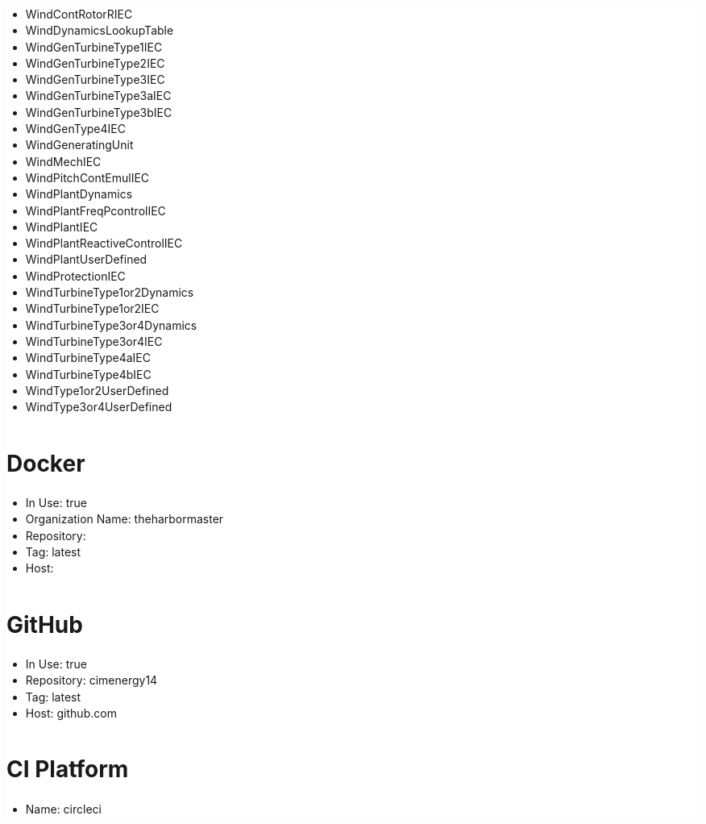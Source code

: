 - WindContRotorRIEC
- WindDynamicsLookupTable
- WindGenTurbineType1IEC
- WindGenTurbineType2IEC
- WindGenTurbineType3IEC
- WindGenTurbineType3aIEC
- WindGenTurbineType3bIEC
- WindGenType4IEC
- WindGeneratingUnit
- WindMechIEC
- WindPitchContEmulIEC
- WindPlantDynamics
- WindPlantFreqPcontrolIEC
- WindPlantIEC
- WindPlantReactiveControlIEC
- WindPlantUserDefined
- WindProtectionIEC
- WindTurbineType1or2Dynamics
- WindTurbineType1or2IEC
- WindTurbineType3or4Dynamics
- WindTurbineType3or4IEC
- WindTurbineType4aIEC
- WindTurbineType4bIEC
- WindType1or2UserDefined
- WindType3or4UserDefined

# Docker
- In Use: true
- Organization Name: theharbormaster
- Repository: 
- Tag: latest
- Host:              

# GitHub
- In Use: true
- Repository: cimenergy14
- Tag: latest
- Host: github.com    

# CI Platform
- Name: circleci 



